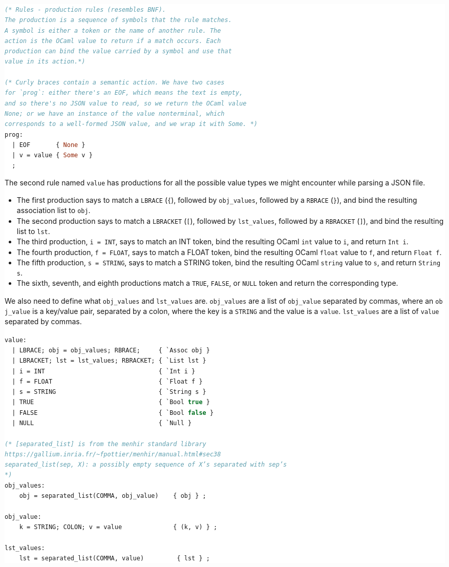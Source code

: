 ```ocaml
(* Rules - production rules (resembles BNF). 
The production is a sequence of symbols that the rule matches. 
A symbol is either a token or the name of another rule. The 
action is the OCaml value to return if a match occurs. Each 
production can bind the value carried by a symbol and use that
value in its action.*)

(* Curly braces contain a semantic action. We have two cases
for `prog`: either there's an EOF, which means the text is empty, 
and so there's no JSON value to read, so we return the OCaml value 
None; or we have an instance of the value nonterminal, which 
corresponds to a well-formed JSON value, and we wrap it with Some. *)
prog:
  | EOF       { None }
  | v = value { Some v }
  ;
```

The second rule named `value` has productions for all the possible value types we might encounter while parsing a JSON file. 
- The first production says to match a `LBRACE` (`{`), followed by `obj_values`, followed by a `RBRACE` (`}`), and bind the resulting association list to `obj`. 
- The second production says to match a `LBRACKET` (`[`), followed by `lst_values`, followed by a `RBRACKET` (`]`), and bind the resulting list to `lst`. 
- The third production, `i = INT`, says to match an INT token, bind the resulting OCaml `int` value to `i`, and return `Int i`. 
- The fourth production, `f = FLOAT`, says to match a FLOAT token, bind the resulting OCaml `float` value to `f`, and return `Float f`. 
- The fifth production, `s = STRING`, says to match a STRING token, bind the resulting OCaml `string` value to `s`, and return `String s`. 
- The sixth, seventh, and eighth productions match a `TRUE`, `FALSE`, or `NULL` token and return the corresponding type.

We also need to define what `obj_values` and `lst_values` are. `obj_values` are a list of `obj_value` separated by commas, where an `obj_value` is a key/value pair, separated by a colon, where the key is a `STRING` and the value is a `value`. `lst_values` are a list of `value` separated by commas.

```ocaml
value: 
  | LBRACE; obj = obj_values; RBRACE;     { `Assoc obj }
  | LBRACKET; lst = lst_values; RBRACKET; { `List lst }
  | i = INT                               { `Int i }
  | f = FLOAT                             { `Float f }
  | s = STRING                            { `String s }
  | TRUE                                  { `Bool true }
  | FALSE                                 { `Bool false }
  | NULL                                  { `Null }

(* [separated_list] is from the menhir standard library
https://gallium.inria.fr/~fpottier/menhir/manual.html#sec38
separated_list(sep, X): a possibly empty sequence of X’s separated with sep’s
*)
obj_values:
    obj = separated_list(COMMA, obj_value)    { obj } ;

obj_value:
    k = STRING; COLON; v = value              { (k, v) } ;

lst_values:
    lst = separated_list(COMMA, value)         { lst } ;
```
